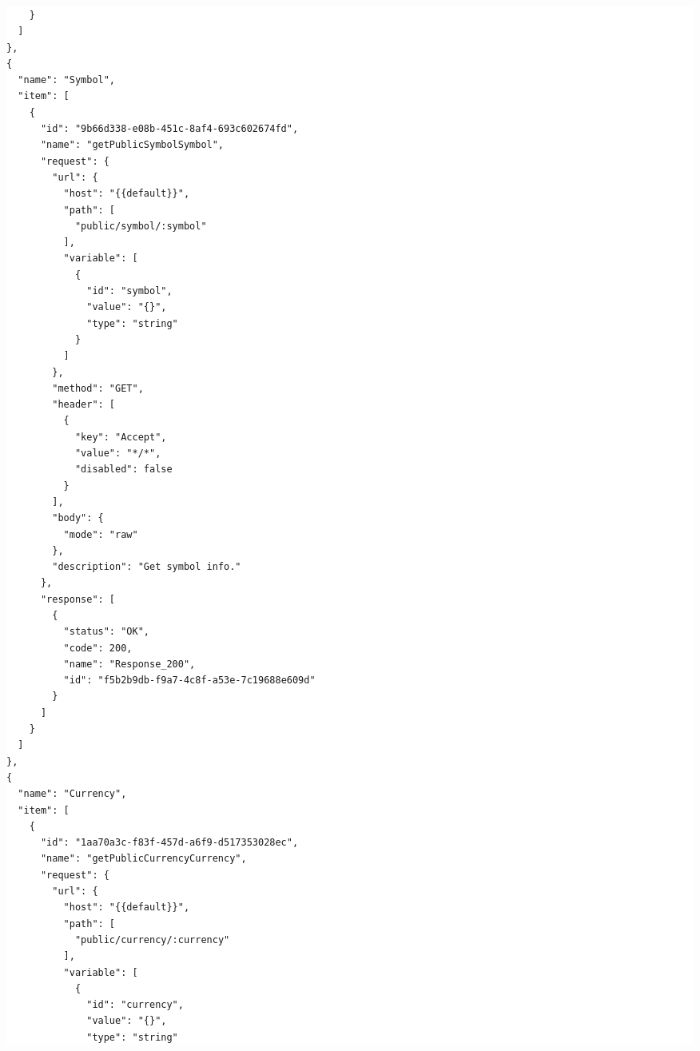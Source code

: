         }
      ]
    },
    {
      "name": "Symbol",
      "item": [
        {
          "id": "9b66d338-e08b-451c-8af4-693c602674fd",
          "name": "getPublicSymbolSymbol",
          "request": {
            "url": {
              "host": "{{default}}",
              "path": [
                "public/symbol/:symbol"
              ],
              "variable": [
                {
                  "id": "symbol",
                  "value": "{}",
                  "type": "string"
                }
              ]
            },
            "method": "GET",
            "header": [
              {
                "key": "Accept",
                "value": "*/*",
                "disabled": false
              }
            ],
            "body": {
              "mode": "raw"
            },
            "description": "Get symbol info."
          },
          "response": [
            {
              "status": "OK",
              "code": 200,
              "name": "Response_200",
              "id": "f5b2b9db-f9a7-4c8f-a53e-7c19688e609d"
            }
          ]
        }
      ]
    },
    {
      "name": "Currency",
      "item": [
        {
          "id": "1aa70a3c-f83f-457d-a6f9-d517353028ec",
          "name": "getPublicCurrencyCurrency",
          "request": {
            "url": {
              "host": "{{default}}",
              "path": [
                "public/currency/:currency"
              ],
              "variable": [
                {
                  "id": "currency",
                  "value": "{}",
                  "type": "string"